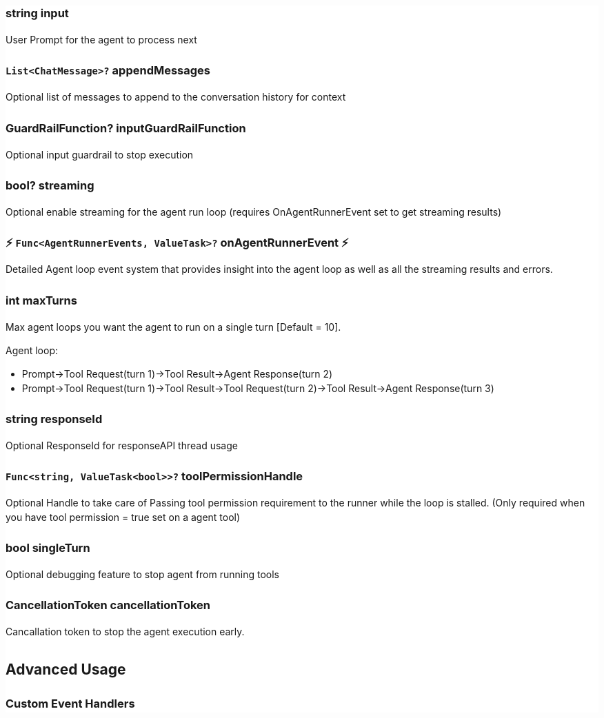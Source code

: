  ### string input
 User Prompt for the agent to process next

 ### `List<ChatMessage>?` appendMessages
 Optional list of messages to append to the conversation history for context

 ### GuardRailFunction? inputGuardRailFunction

 Optional input guardrail to stop execution

 ### bool? streaming

Optional enable streaming for the agent run loop (requires OnAgentRunnerEvent set to get streaming results)

### :zap: `Func<AgentRunnerEvents, ValueTask>?` onAgentRunnerEvent :zap:

Detailed Agent loop event system that provides insight into the agent loop as well as all the streaming results and errors.

### int maxTurns

Max agent loops you want the agent to run on a single turn [Default = 10]. 
 
 Agent loop:
* Prompt->Tool Request(turn 1)->Tool Result->Agent Response(turn 2)
* Prompt->Tool Request(turn 1)->Tool Result->Tool Request(turn 2)->Tool Result->Agent Response(turn 3)


### string responseId

Optional ResponseId for responseAPI thread usage

### `Func<string, ValueTask<bool>>?` toolPermissionHandle

Optional Handle to take care of Passing tool permission requirement to the runner while the loop is stalled. (Only required when you have tool permission = true set on a agent tool)

### bool singleTurn

Optional debugging feature to stop agent from running tools

### CancellationToken cancellationToken

Cancallation token to stop the agent execution early.

## Advanced Usage

### Custom Event Handlers
